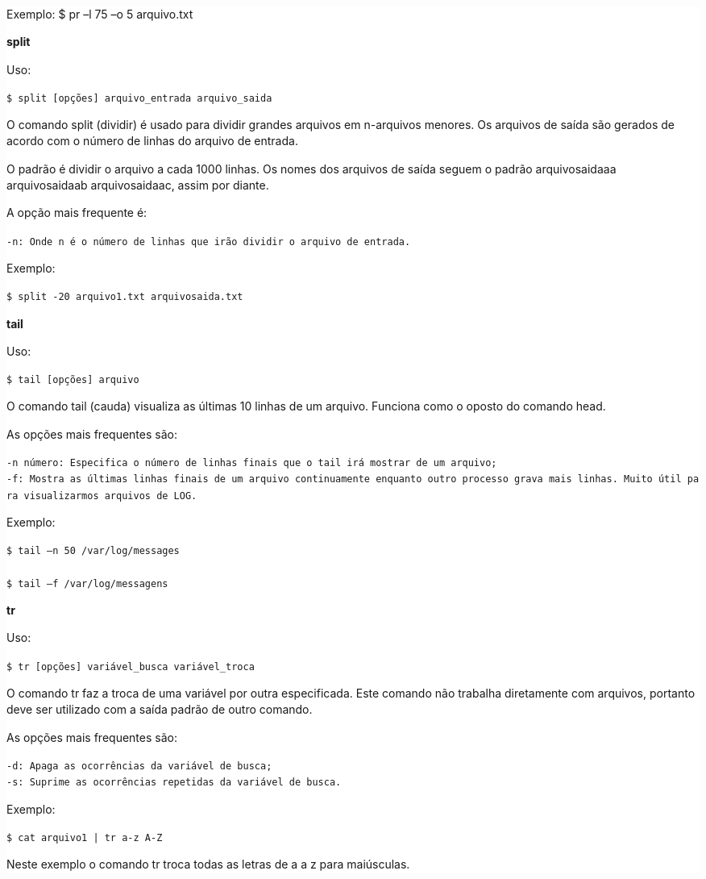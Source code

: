 Exemplo:
$ pr –l 75 –o 5 arquivo.txt

**split**

Uso:

    $ split [opções] arquivo_entrada arquivo_saida

O comando split (dividir) é usado para dividir grandes arquivos em n-arquivos menores. Os arquivos de saída são gerados de acordo com o número de linhas do arquivo de entrada.

O padrão é dividir o arquivo a cada 1000 linhas. Os nomes dos arquivos de saída seguem o padrão arquivosaidaaa arquivosaidaab arquivosaidaac, assim por diante.

A opção mais frequente é:

    -n: Onde n é o número de linhas que irão dividir o arquivo de entrada.

Exemplo:

    $ split -20 arquivo1.txt arquivosaida.txt

**tail**

Uso:

    $ tail [opções] arquivo

O comando tail (cauda) visualiza as últimas 10 linhas de um arquivo. Funciona como o oposto do comando head.

As opções mais frequentes são:

    -n número: Especifica o número de linhas finais que o tail irá mostrar de um arquivo;
    -f: Mostra as últimas linhas finais de um arquivo continuamente enquanto outro processo grava mais linhas. Muito útil para visualizarmos arquivos de LOG.

Exemplo:

    $ tail –n 50 /var/log/messages
    
    $ tail –f /var/log/messagens

**tr**

Uso:

    $ tr [opções] variável_busca variável_troca

O comando tr faz a troca de uma variável por outra especificada. Este comando não trabalha diretamente com arquivos, portanto deve ser utilizado com a saída padrão de outro comando.

As opções mais frequentes são:

    -d: Apaga as ocorrências da variável de busca;
    -s: Suprime as ocorrências repetidas da variável de busca.

Exemplo:

    $ cat arquivo1 | tr a-z A-Z

Neste exemplo o comando tr troca todas as letras de a a z para maiúsculas.
